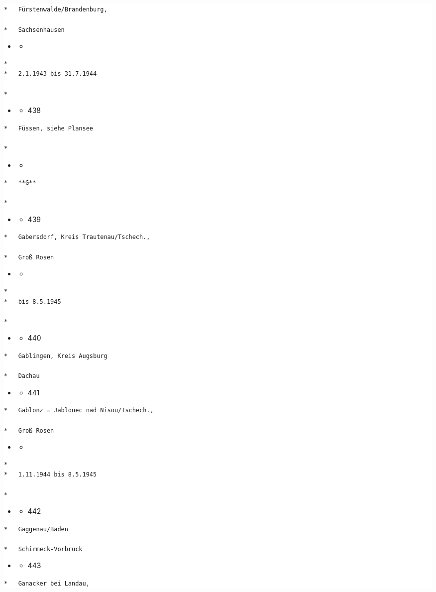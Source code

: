    *   Fürstenwalde/Brandenburg,

    *   Sachsenhausen


*    *
    *
    *   2.1.1943 bis 31.7.1944

    *

*    *   438

    *   Füssen, siehe Plansee

    *

*    *
    *   **G**

    *

*    *   439

    *   Gabersdorf, Kreis Trautenau/Tschech.,

    *   Groß Rosen


*    *
    *
    *   bis 8.5.1945

    *

*    *   440

    *   Gablingen, Kreis Augsburg

    *   Dachau


*    *   441

    *   Gablonz = Jablonec nad Nisou/Tschech.,

    *   Groß Rosen


*    *
    *
    *   1.11.1944 bis 8.5.1945

    *

*    *   442

    *   Gaggenau/Baden

    *   Schirmeck-Vorbruck


*    *   443

    *   Ganacker bei Landau,
